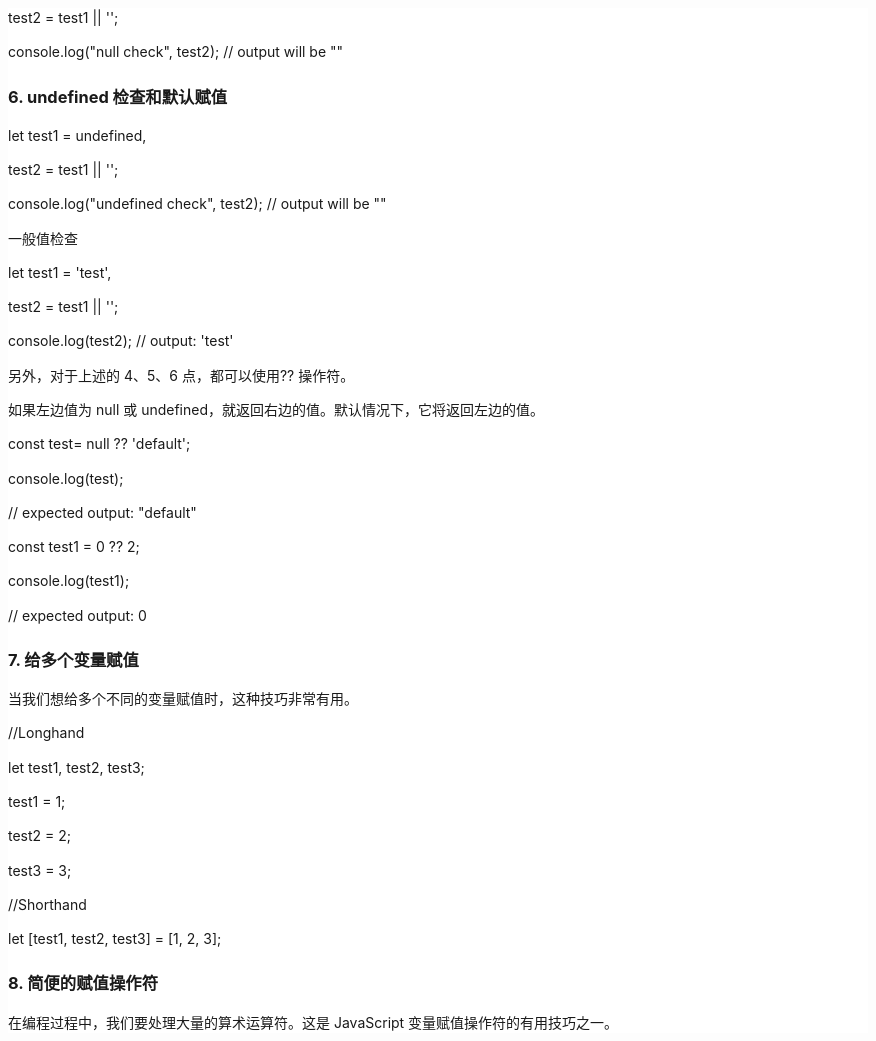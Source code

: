   test2 = test1 || '';

console.log("null check", test2); // output will be ""

### 6. undefined 检查和默认赋值

let test1 = undefined,

  test2 = test1 || '';

console.log("undefined check", test2); // output will be ""

一般值检查

let test1 = 'test',

  test2 = test1 || '';

console.log(test2); // output: 'test'

另外，对于上述的 4、5、6 点，都可以使用?? 操作符。

 

如果左边值为 null 或 undefined，就返回右边的值。默认情况下，它将返回左边的值。

 

const test= null ?? 'default';

console.log(test);

// expected output: "default"

const test1 = 0 ?? 2;

console.log(test1);

// expected output: 0

### 7. 给多个变量赋值

当我们想给多个不同的变量赋值时，这种技巧非常有用。

 

//Longhand

let test1, test2, test3;

test1 = 1;

test2 = 2;

test3 = 3;

//Shorthand

let [test1, test2, test3] = [1, 2, 3];

### 8. 简便的赋值操作符

在编程过程中，我们要处理大量的算术运算符。这是 JavaScript 变量赋值操作符的有用技巧之一。

 